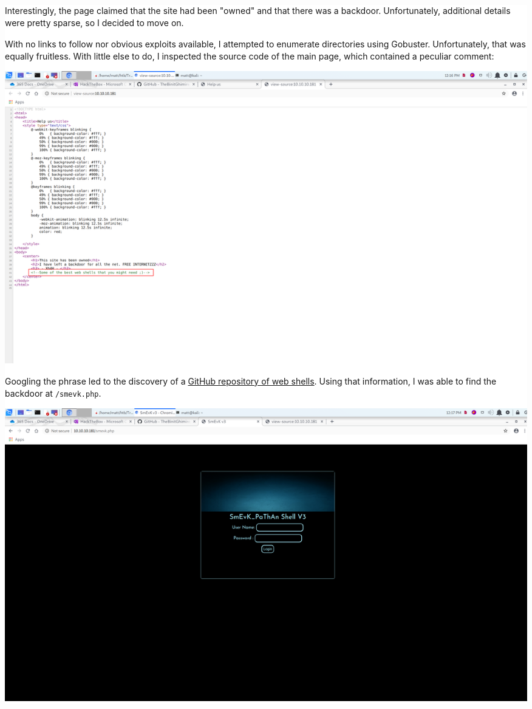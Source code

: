 Interestingly, the page claimed that the site had been "owned" and that there was a backdoor. Unfortunately, additional details were pretty sparse, so I decided to move on.

With no links to follow nor obvious exploits available, I attempted to enumerate directories using Gobuster. Unfortunately, that was equally fruitless. With little else to do, I inspected the source code of the main page, which contained a peculiar comment:

![](web-source-comment.png)

Googling the phrase led to the discovery of a [GitHub repository of web shells](https://github.com/TheBinitGhimire/Web-Shells). Using that information, I was able to find the backdoor at `/smevk.php`.

![](web-shell-login-panel.png)

